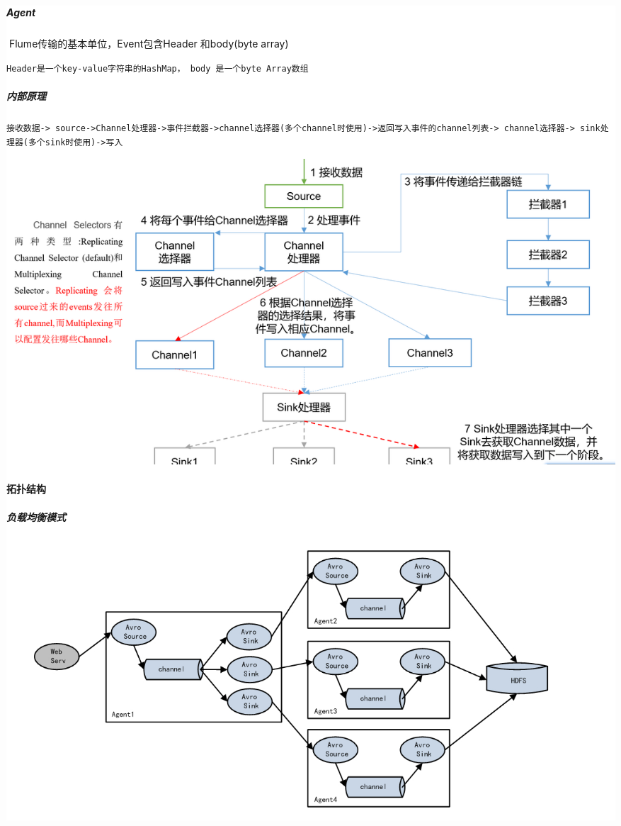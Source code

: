 #####  Agent 

​	Flume传输的基本单位，Event包含Header 和body(byte array)

```
Header是一个key-value字符串的HashMap， body 是一个byte Array数组
```

##### 内部原理

```
接收数据-> source->Channel处理器->事件拦截器->channel选择器(多个channel时使用)->返回写入事件的channel列表-> channel选择器-> sink处理器(多个sink时使用)->写入
```

![1551431726095](assets/1551431726095.png)

#### 拓扑结构

##### 负载均衡模式

![1551412734344](assets/1551412734344.png)
